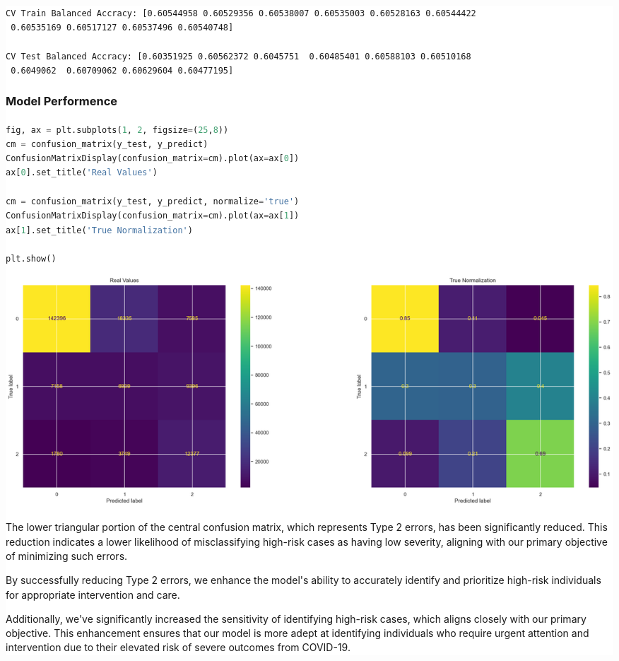     CV Train Balanced Accracy: [0.60544958 0.60529356 0.60538007 0.60535003 0.60528163 0.60544422
     0.60535169 0.60517127 0.60537496 0.60540748]
    
    CV Test Balanced Accracy: [0.60351925 0.60562372 0.6045751  0.60485401 0.60588103 0.60510168
     0.6049062  0.60709062 0.60629604 0.60477195]
    

### Model Performence


```python
fig, ax = plt.subplots(1, 2, figsize=(25,8))
cm = confusion_matrix(y_test, y_predict)
ConfusionMatrixDisplay(confusion_matrix=cm).plot(ax=ax[0])
ax[0].set_title('Real Values')

cm = confusion_matrix(y_test, y_predict, normalize='true')
ConfusionMatrixDisplay(confusion_matrix=cm).plot(ax=ax[1])
ax[1].set_title('True Normalization')

plt.show()
```


    
![png](md_pictures/output_80_0.png)
    


The lower triangular portion of the central confusion matrix, which represents Type 2 errors, has been significantly reduced. This reduction indicates a lower likelihood of misclassifying high-risk cases as having low severity, aligning with our primary objective of minimizing such errors.

By successfully reducing Type 2 errors, we enhance the model's ability to accurately identify and prioritize high-risk individuals for appropriate intervention and care.

Additionally, we've significantly increased the sensitivity of identifying high-risk cases, which aligns closely with our primary objective. This enhancement ensures that our model is more adept at identifying individuals who require urgent attention and intervention due to their elevated risk of severe outcomes from COVID-19.
